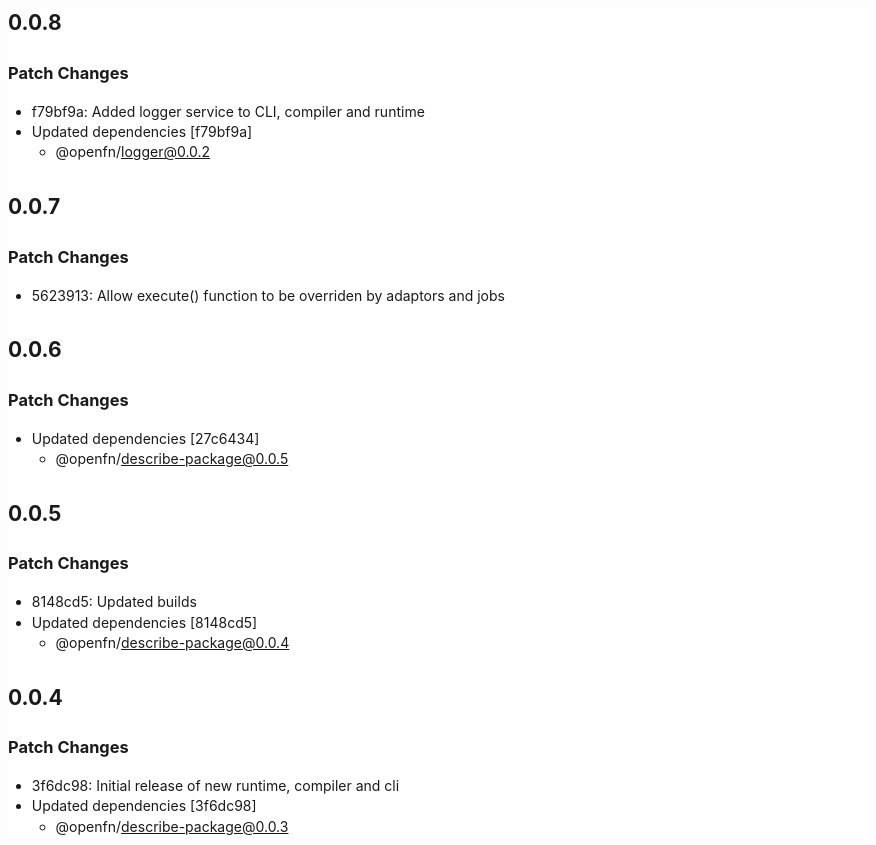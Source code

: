 ## 0.0.8

### Patch Changes

- f79bf9a: Added logger service to CLI, compiler and runtime
- Updated dependencies [f79bf9a]
  - @openfn/logger@0.0.2

## 0.0.7

### Patch Changes

- 5623913: Allow execute() function to be overriden by adaptors and jobs

## 0.0.6

### Patch Changes

- Updated dependencies [27c6434]
  - @openfn/describe-package@0.0.5

## 0.0.5

### Patch Changes

- 8148cd5: Updated builds
- Updated dependencies [8148cd5]
  - @openfn/describe-package@0.0.4

## 0.0.4

### Patch Changes

- 3f6dc98: Initial release of new runtime, compiler and cli
- Updated dependencies [3f6dc98]
  - @openfn/describe-package@0.0.3
